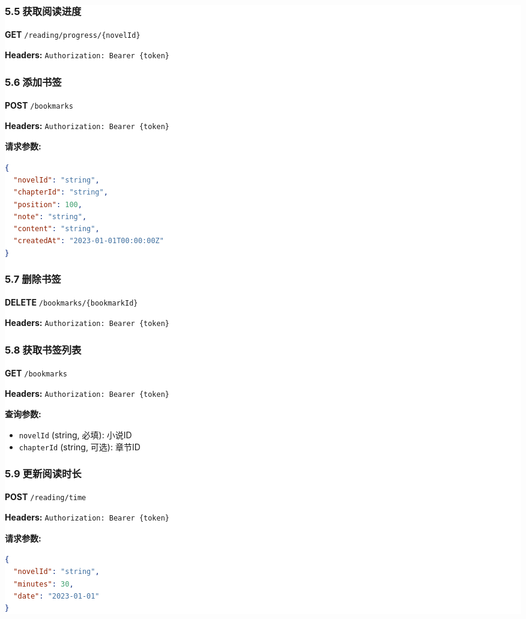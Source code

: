 ### 5.5 获取阅读进度

**GET** `/reading/progress/{novelId}`

**Headers:** `Authorization: Bearer {token}`

### 5.6 添加书签

**POST** `/bookmarks`

**Headers:** `Authorization: Bearer {token}`

**请求参数:**

```json
{
  "novelId": "string",
  "chapterId": "string",
  "position": 100,
  "note": "string",
  "content": "string",
  "createdAt": "2023-01-01T00:00:00Z"
}
```

### 5.7 删除书签

**DELETE** `/bookmarks/{bookmarkId}`

**Headers:** `Authorization: Bearer {token}`

### 5.8 获取书签列表

**GET** `/bookmarks`

**Headers:** `Authorization: Bearer {token}`

**查询参数:**

- `novelId` (string, 必填): 小说ID
- `chapterId` (string, 可选): 章节ID

### 5.9 更新阅读时长

**POST** `/reading/time`

**Headers:** `Authorization: Bearer {token}`

**请求参数:**

```json
{
  "novelId": "string",
  "minutes": 30,
  "date": "2023-01-01"
}
```
